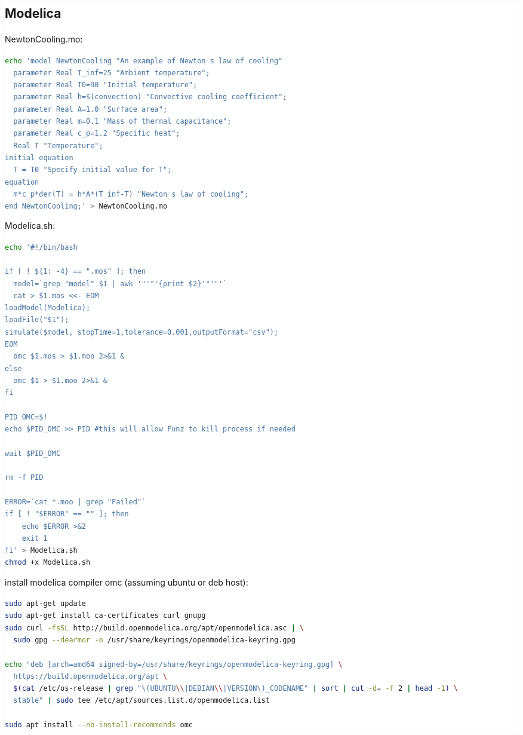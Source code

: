 ## Modelica

NewtonCooling.mo:
```bash
echo 'model NewtonCooling "An example of Newton s law of cooling"
  parameter Real T_inf=25 "Ambient temperature";
  parameter Real T0=90 "Initial temperature";
  parameter Real h=$(convection) "Convective cooling coefficient";
  parameter Real A=1.0 "Surface area";
  parameter Real m=0.1 "Mass of thermal capacitance";
  parameter Real c_p=1.2 "Specific heat";
  Real T "Temperature";
initial equation
  T = T0 "Specify initial value for T";
equation
  m*c_p*der(T) = h*A*(T_inf-T) "Newton s law of cooling";
end NewtonCooling;' > NewtonCooling.mo
```
Modelica.sh:
```bash
echo '#!/bin/bash

if [ ! ${1: -4} == ".mos" ]; then
  model=`grep "model" $1 | awk '"'"'{print $2}'"'"'`
  cat > $1.mos <<- EOM
loadModel(Modelica);
loadFile("$1");
simulate($model, stopTime=1,tolerance=0.001,outputFormat="csv");
EOM
  omc $1.mos > $1.moo 2>&1 &
else
  omc $1 > $1.moo 2>&1 &
fi

PID_OMC=$!
echo $PID_OMC >> PID #this will allow Funz to kill process if needed

wait $PID_OMC

rm -f PID

ERROR=`cat *.moo | grep "Failed"`
if [ ! "$ERROR" == "" ]; then
    echo $ERROR >&2
    exit 1
fi' > Modelica.sh
chmod +x Modelica.sh
```
install modelica compiler omc (assuming ubuntu or deb host):
```bash
sudo apt-get update
sudo apt-get install ca-certificates curl gnupg
sudo curl -fsSL http://build.openmodelica.org/apt/openmodelica.asc | \
  sudo gpg --dearmor -o /usr/share/keyrings/openmodelica-keyring.gpg

echo "deb [arch=amd64 signed-by=/usr/share/keyrings/openmodelica-keyring.gpg] \
  https://build.openmodelica.org/apt \
  $(cat /etc/os-release | grep "\(UBUNTU\\|DEBIAN\\|VERSION\)_CODENAME" | sort | cut -d= -f 2 | head -1) \
  stable" | sudo tee /etc/apt/sources.list.d/openmodelica.list

sudo apt install --no-install-recommends omc
```
